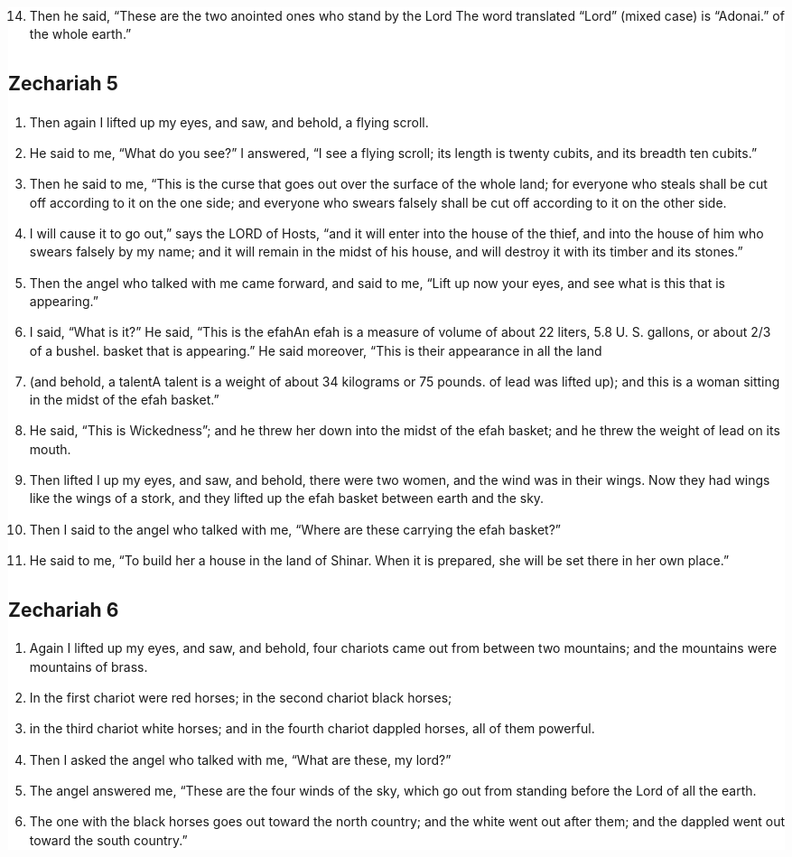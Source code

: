 14.   Then he said, “These are the two anointed ones who stand by the Lord The word translated “Lord” (mixed case) is “Adonai.” of the whole earth.”   

## Zechariah 5

1. Then again I lifted up my eyes, and saw, and behold, a flying scroll.

2. He said to me, “What do you see?”   I answered, “I see a flying scroll; its length is twenty cubits, and its breadth ten cubits.”  

3.   Then he said to me, “This is the curse that goes out over the surface of the whole land; for everyone who steals shall be cut off according to it on the one side; and everyone who swears falsely shall be cut off according to it on the other side.

4. I will cause it to go out,” says the LORD of Hosts, “and it will enter into the house of the thief, and into the house of him who swears falsely by my name; and it will remain in the midst of his house, and will destroy it with its timber and its stones.”  

5.   Then the angel who talked with me came forward, and said to me, “Lift up now your eyes, and see what is this that is appearing.”  

6.   I said, “What is it?”   He said, “This is the efahAn efah is a measure of volume of about 22 liters, 5.8 U. S. gallons, or about 2/3 of a bushel. basket that is appearing.” He said moreover, “This is their appearance in all the land

7. (and behold, a talentA talent is a weight of about 34 kilograms or 75 pounds. of lead was lifted up); and this is a woman sitting in the midst of the efah basket.”

8. He said, “This is Wickedness”; and he threw her down into the midst of the efah basket; and he threw the weight of lead on its mouth.  

9.   Then lifted I up my eyes, and saw, and behold, there were two women, and the wind was in their wings. Now they had wings like the wings of a stork, and they lifted up the efah basket between earth and the sky.

10. Then I said to the angel who talked with me, “Where are these carrying the efah basket?”  

11.   He said to me, “To build her a house in the land of Shinar. When it is prepared, she will be set there in her own place.”   

## Zechariah 6

1. Again I lifted up my eyes, and saw, and behold, four chariots came out from between two mountains; and the mountains were mountains of brass.

2. In the first chariot were red horses; in the second chariot black horses;

3. in the third chariot white horses; and in the fourth chariot dappled horses, all of them powerful.

4. Then I asked the angel who talked with me, “What are these, my lord?”  

5.   The angel answered me, “These are the four winds of the sky, which go out from standing before the Lord of all the earth.

6. The one with the black horses goes out toward the north country; and the white went out after them; and the dappled went out toward the south country.”
